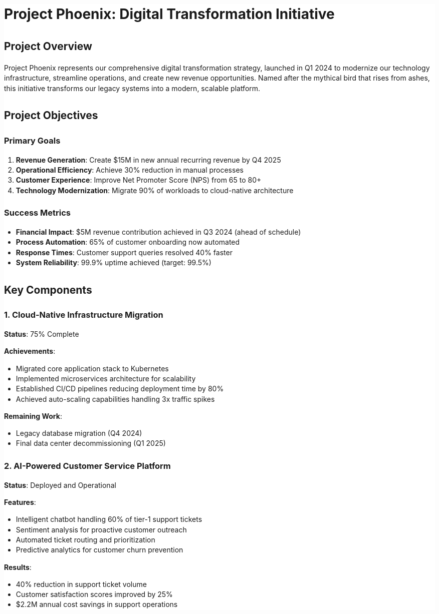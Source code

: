 # Project Phoenix: Digital Transformation Initiative

## Project Overview
Project Phoenix represents our comprehensive digital transformation strategy, launched in Q1 2024 to modernize our technology infrastructure, streamline operations, and create new revenue opportunities. Named after the mythical bird that rises from ashes, this initiative transforms our legacy systems into a modern, scalable platform.

## Project Objectives

### Primary Goals
1. **Revenue Generation**: Create $15M in new annual recurring revenue by Q4 2025
2. **Operational Efficiency**: Achieve 30% reduction in manual processes
3. **Customer Experience**: Improve Net Promoter Score (NPS) from 65 to 80+
4. **Technology Modernization**: Migrate 90% of workloads to cloud-native architecture

### Success Metrics
- **Financial Impact**: $5M revenue contribution achieved in Q3 2024 (ahead of schedule)
- **Process Automation**: 65% of customer onboarding now automated
- **Response Times**: Customer support queries resolved 40% faster
- **System Reliability**: 99.9% uptime achieved (target: 99.5%)

## Key Components

### 1. Cloud-Native Infrastructure Migration
**Status**: 75% Complete

**Achievements**:
- Migrated core application stack to Kubernetes
- Implemented microservices architecture for scalability
- Established CI/CD pipelines reducing deployment time by 80%
- Achieved auto-scaling capabilities handling 3x traffic spikes

**Remaining Work**:
- Legacy database migration (Q4 2024)
- Final data center decommissioning (Q1 2025)

### 2. AI-Powered Customer Service Platform
**Status**: Deployed and Operational

**Features**:
- Intelligent chatbot handling 60% of tier-1 support tickets
- Sentiment analysis for proactive customer outreach
- Automated ticket routing and prioritization
- Predictive analytics for customer churn prevention

**Results**:
- 40% reduction in support ticket volume
- Customer satisfaction scores improved by 25%
- $2.2M annual cost savings in support operations
